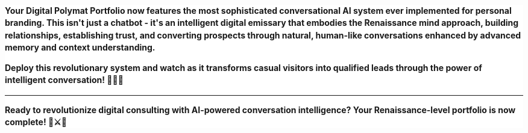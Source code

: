 **Your Digital Polymat Portfolio now features the most sophisticated conversational AI system ever implemented for personal branding. This isn't just a chatbot - it's an intelligent digital emissary that embodies the Renaissance mind approach, building relationships, establishing trust, and converting prospects through natural, human-like conversations enhanced by advanced memory and context understanding.**

**Deploy this revolutionary system and watch as it transforms casual visitors into qualified leads through the power of intelligent conversation! 🤖💫🚀**

---

**Ready to revolutionize digital consulting with AI-powered conversation intelligence? Your Renaissance-level portfolio is now complete! 🎨⚔️👑**
